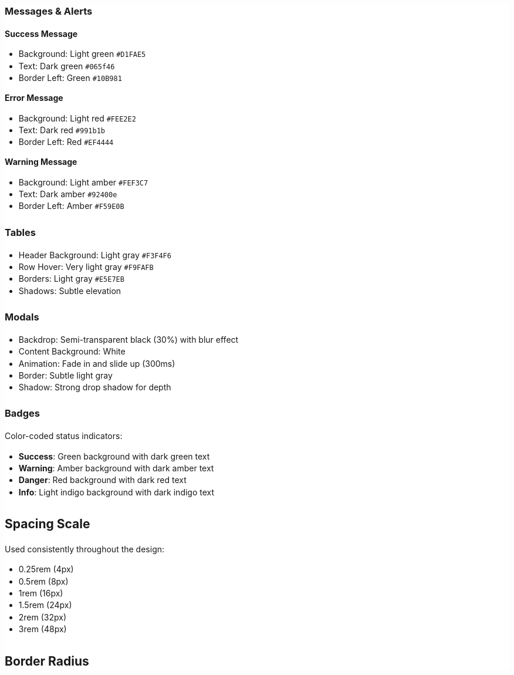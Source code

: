 ### Messages & Alerts

**Success Message**
- Background: Light green `#D1FAE5`
- Text: Dark green `#065f46`
- Border Left: Green `#10B981`

**Error Message**
- Background: Light red `#FEE2E2`
- Text: Dark red `#991b1b`
- Border Left: Red `#EF4444`

**Warning Message**
- Background: Light amber `#FEF3C7`
- Text: Dark amber `#92400e`
- Border Left: Amber `#F59E0B`

### Tables

- Header Background: Light gray `#F3F4F6`
- Row Hover: Very light gray `#F9FAFB`
- Borders: Light gray `#E5E7EB`
- Shadows: Subtle elevation

### Modals

- Backdrop: Semi-transparent black (30%) with blur effect
- Content Background: White
- Animation: Fade in and slide up (300ms)
- Border: Subtle light gray
- Shadow: Strong drop shadow for depth

### Badges

Color-coded status indicators:
- **Success**: Green background with dark green text
- **Warning**: Amber background with dark amber text
- **Danger**: Red background with dark red text
- **Info**: Light indigo background with dark indigo text

## Spacing Scale

Used consistently throughout the design:
- 0.25rem (4px)
- 0.5rem (8px)
- 1rem (16px)
- 1.5rem (24px)
- 2rem (32px)
- 3rem (48px)

## Border Radius
